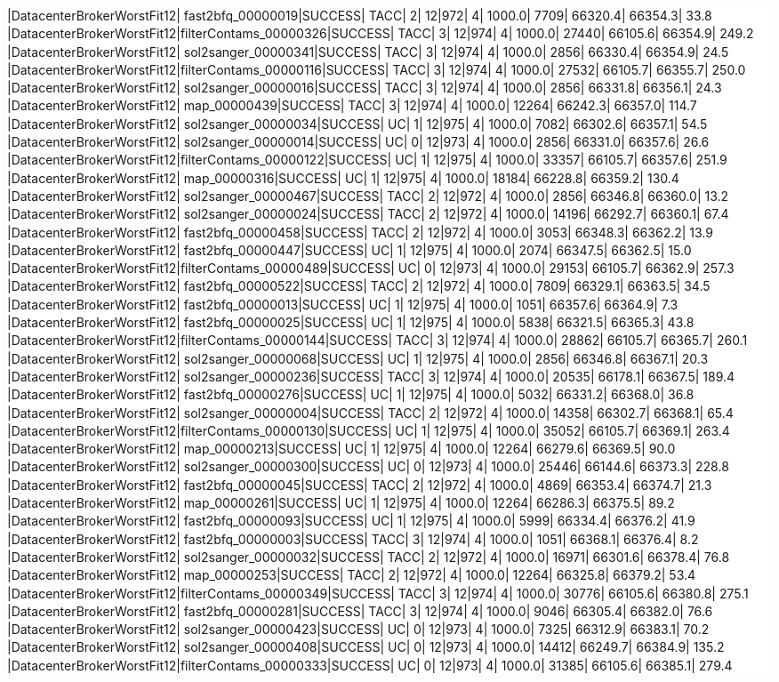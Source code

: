 |DatacenterBrokerWorstFit12|     fast2bfq_00000019|SUCCESS|  TACC|   2|       12|972|        4|    1000.0|       7709|  66320.4|   66354.3|    33.8
|DatacenterBrokerWorstFit12|filterContams_00000326|SUCCESS|  TACC|   3|       12|974|        4|    1000.0|      27440|  66105.6|   66354.9|   249.2
|DatacenterBrokerWorstFit12|   sol2sanger_00000341|SUCCESS|  TACC|   3|       12|974|        4|    1000.0|       2856|  66330.4|   66354.9|    24.5
|DatacenterBrokerWorstFit12|filterContams_00000116|SUCCESS|  TACC|   3|       12|974|        4|    1000.0|      27532|  66105.7|   66355.7|   250.0
|DatacenterBrokerWorstFit12|   sol2sanger_00000016|SUCCESS|  TACC|   3|       12|974|        4|    1000.0|       2856|  66331.8|   66356.1|    24.3
|DatacenterBrokerWorstFit12|          map_00000439|SUCCESS|  TACC|   3|       12|974|        4|    1000.0|      12264|  66242.3|   66357.0|   114.7
|DatacenterBrokerWorstFit12|   sol2sanger_00000034|SUCCESS|    UC|   1|       12|975|        4|    1000.0|       7082|  66302.6|   66357.1|    54.5
|DatacenterBrokerWorstFit12|   sol2sanger_00000014|SUCCESS|    UC|   0|       12|973|        4|    1000.0|       2856|  66331.0|   66357.6|    26.6
|DatacenterBrokerWorstFit12|filterContams_00000122|SUCCESS|    UC|   1|       12|975|        4|    1000.0|      33357|  66105.7|   66357.6|   251.9
|DatacenterBrokerWorstFit12|          map_00000316|SUCCESS|    UC|   1|       12|975|        4|    1000.0|      18184|  66228.8|   66359.2|   130.4
|DatacenterBrokerWorstFit12|   sol2sanger_00000467|SUCCESS|  TACC|   2|       12|972|        4|    1000.0|       2856|  66346.8|   66360.0|    13.2
|DatacenterBrokerWorstFit12|   sol2sanger_00000024|SUCCESS|  TACC|   2|       12|972|        4|    1000.0|      14196|  66292.7|   66360.1|    67.4
|DatacenterBrokerWorstFit12|     fast2bfq_00000458|SUCCESS|  TACC|   2|       12|972|        4|    1000.0|       3053|  66348.3|   66362.2|    13.9
|DatacenterBrokerWorstFit12|     fast2bfq_00000447|SUCCESS|    UC|   1|       12|975|        4|    1000.0|       2074|  66347.5|   66362.5|    15.0
|DatacenterBrokerWorstFit12|filterContams_00000489|SUCCESS|    UC|   0|       12|973|        4|    1000.0|      29153|  66105.7|   66362.9|   257.3
|DatacenterBrokerWorstFit12|     fast2bfq_00000522|SUCCESS|  TACC|   2|       12|972|        4|    1000.0|       7809|  66329.1|   66363.5|    34.5
|DatacenterBrokerWorstFit12|     fast2bfq_00000013|SUCCESS|    UC|   1|       12|975|        4|    1000.0|       1051|  66357.6|   66364.9|     7.3
|DatacenterBrokerWorstFit12|     fast2bfq_00000025|SUCCESS|    UC|   1|       12|975|        4|    1000.0|       5838|  66321.5|   66365.3|    43.8
|DatacenterBrokerWorstFit12|filterContams_00000144|SUCCESS|  TACC|   3|       12|974|        4|    1000.0|      28862|  66105.7|   66365.7|   260.1
|DatacenterBrokerWorstFit12|   sol2sanger_00000068|SUCCESS|    UC|   1|       12|975|        4|    1000.0|       2856|  66346.8|   66367.1|    20.3
|DatacenterBrokerWorstFit12|   sol2sanger_00000236|SUCCESS|  TACC|   3|       12|974|        4|    1000.0|      20535|  66178.1|   66367.5|   189.4
|DatacenterBrokerWorstFit12|     fast2bfq_00000276|SUCCESS|    UC|   1|       12|975|        4|    1000.0|       5032|  66331.2|   66368.0|    36.8
|DatacenterBrokerWorstFit12|   sol2sanger_00000004|SUCCESS|  TACC|   2|       12|972|        4|    1000.0|      14358|  66302.7|   66368.1|    65.4
|DatacenterBrokerWorstFit12|filterContams_00000130|SUCCESS|    UC|   1|       12|975|        4|    1000.0|      35052|  66105.7|   66369.1|   263.4
|DatacenterBrokerWorstFit12|          map_00000213|SUCCESS|    UC|   1|       12|975|        4|    1000.0|      12264|  66279.6|   66369.5|    90.0
|DatacenterBrokerWorstFit12|   sol2sanger_00000300|SUCCESS|    UC|   0|       12|973|        4|    1000.0|      25446|  66144.6|   66373.3|   228.8
|DatacenterBrokerWorstFit12|     fast2bfq_00000045|SUCCESS|  TACC|   2|       12|972|        4|    1000.0|       4869|  66353.4|   66374.7|    21.3
|DatacenterBrokerWorstFit12|          map_00000261|SUCCESS|    UC|   1|       12|975|        4|    1000.0|      12264|  66286.3|   66375.5|    89.2
|DatacenterBrokerWorstFit12|     fast2bfq_00000093|SUCCESS|    UC|   1|       12|975|        4|    1000.0|       5999|  66334.4|   66376.2|    41.9
|DatacenterBrokerWorstFit12|     fast2bfq_00000003|SUCCESS|  TACC|   3|       12|974|        4|    1000.0|       1051|  66368.1|   66376.4|     8.2
|DatacenterBrokerWorstFit12|   sol2sanger_00000032|SUCCESS|  TACC|   2|       12|972|        4|    1000.0|      16971|  66301.6|   66378.4|    76.8
|DatacenterBrokerWorstFit12|          map_00000253|SUCCESS|  TACC|   2|       12|972|        4|    1000.0|      12264|  66325.8|   66379.2|    53.4
|DatacenterBrokerWorstFit12|filterContams_00000349|SUCCESS|  TACC|   3|       12|974|        4|    1000.0|      30776|  66105.6|   66380.8|   275.1
|DatacenterBrokerWorstFit12|     fast2bfq_00000281|SUCCESS|  TACC|   3|       12|974|        4|    1000.0|       9046|  66305.4|   66382.0|    76.6
|DatacenterBrokerWorstFit12|   sol2sanger_00000423|SUCCESS|    UC|   0|       12|973|        4|    1000.0|       7325|  66312.9|   66383.1|    70.2
|DatacenterBrokerWorstFit12|   sol2sanger_00000408|SUCCESS|    UC|   0|       12|973|        4|    1000.0|      14412|  66249.7|   66384.9|   135.2
|DatacenterBrokerWorstFit12|filterContams_00000333|SUCCESS|    UC|   0|       12|973|        4|    1000.0|      31385|  66105.6|   66385.1|   279.4
